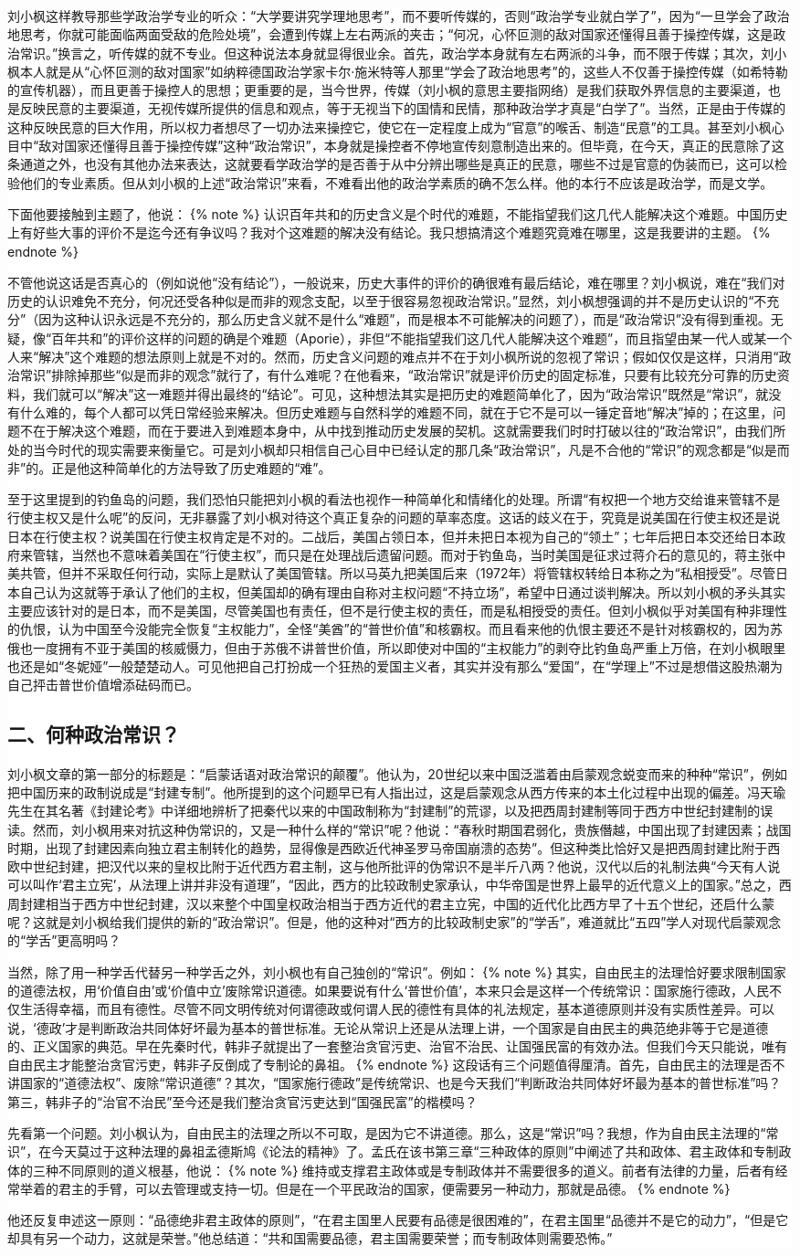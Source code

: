刘小枫这样教导那些学政治学专业的听众：“大学要讲究学理地思考”，而不要听传媒的，否则“政治学专业就白学了”，因为“一旦学会了政治地思考，你就可能面临两面受敌的危险处境”，会遭到传媒上左右两派的夹击；“何况，心怀叵测的敌对国家还懂得且善于操控传媒，这是政治常识。”换言之，听传媒的就不专业。但这种说法本身就显得很业余。首先，政治学本身就有左右两派的斗争，而不限于传媒；其次，刘小枫本人就是从“心怀叵测的敌对国家”如纳粹德国政治学家卡尔·施米特等人那里“学会了政治地思考”的，这些人不仅善于操控传媒（如希特勒的宣传机器），而且更善于操控人的思想；更重要的是，当今世界，传媒（刘小枫的意思主要指网络）是我们获取外界信息的主要渠道，也是反映民意的主要渠道，无视传媒所提供的信息和观点，等于无视当下的国情和民情，那种政治学才真是“白学了”。当然，正是由于传媒的这种反映民意的巨大作用，所以权力者想尽了一切办法来操控它，使它在一定程度上成为“官意”的喉舌、制造“民意”的工具。甚至刘小枫心目中“敌对国家还懂得且善于操控传媒”这种“政治常识”，本身就是操控者不停地宣传刻意制造出来的。但毕竟，在今天，真正的民意除了这条通道之外，也没有其他办法来表达，这就要看学政治学的是否善于从中分辨出哪些是真正的民意，哪些不过是官意的伪装而已，这可以检验他们的专业素质。但从刘小枫的上述“政治常识”来看，不难看出他的政治学素质的确不怎么样。他的本行不应该是政治学，而是文学。

下面他要接触到主题了，他说：
{% note %}
认识百年共和的历史含义是个时代的难题，不能指望我们这几代人能解决这个难题。中国历史上有好些大事的评价不是迄今还有争议吗？我对个这难题的解决没有结论。我只想搞清这个难题究竟难在哪里，这是我要讲的主题。
{% endnote %}

不管他说这话是否真心的（例如说他“没有结论”），一般说来，历史大事件的评价的确很难有最后结论，难在哪里？刘小枫说，难在“我们对历史的认识难免不充分，何况还受各种似是而非的观念支配，以至于很容易忽视政治常识。”显然，刘小枫想强调的并不是历史认识的“不充分”（因为这种认识永远是不充分的，那么历史含义就不是什么“难题”，而是根本不可能解决的问题了），而是“政治常识”没有得到重视。无疑，像“百年共和”的评价这样的问题的确是个难题（Aporie），非但“不能指望我们这几代人能解决这个难题”，而且指望由某一代人或某一个人来“解决”这个难题的想法原则上就是不对的。然而，历史含义问题的难点并不在于刘小枫所说的忽视了常识；假如仅仅是这样，只消用“政治常识”排除掉那些“似是而非的观念”就行了，有什么难呢？在他看来，“政治常识”就是评价历史的固定标准，只要有比较充分可靠的历史资料，我们就可以“解决”这一难题并得出最终的“结论”。可见，这种想法其实是把历史的难题简单化了，因为“政治常识”既然是“常识”，就没有什么难的，每个人都可以凭日常经验来解决。但历史难题与自然科学的难题不同，就在于它不是可以一锤定音地“解决”掉的；在这里，问题不在于解决这个难题，而在于要进入到难题本身中，从中找到推动历史发展的契机。这就需要我们时时打破以往的“政治常识”，由我们所处的当今时代的现实需要来衡量它。可是刘小枫却只相信自己心目中已经认定的那几条“政治常识”，凡是不合他的“常识”的观念都是“似是而非”的。正是他这种简单化的方法导致了历史难题的“难”。

至于这里提到的钓鱼岛的问题，我们恐怕只能把刘小枫的看法也视作一种简单化和情绪化的处理。所谓“有权把一个地方交给谁来管辖不是行使主权又是什么呢”的反问，无非暴露了刘小枫对待这个真正复杂的问题的草率态度。这话的歧义在于，究竟是说美国在行使主权还是说日本在行使主权？说美国在行使主权肯定是不对的。二战后，美国占领日本，但并未把日本视为自己的“领土”；七年后把日本交还给日本政府来管辖，当然也不意味着美国在“行使主权”，而只是在处理战后遗留问题。而对于钓鱼岛，当时美国是征求过蒋介石的意见的，蒋主张中美共管，但并不采取任何行动，实际上是默认了美国管辖。所以马英九把美国后来（1972年）将管辖权转给日本称之为“私相授受”。尽管日本自己认为这就等于承认了他们的主权，但美国却的确有理由自称对主权问题“不持立场”，希望中日通过谈判解决。所以刘小枫的矛头其实主要应该针对的是日本，而不是美国，尽管美国也有责任，但不是行使主权的责任，而是私相授受的责任。但刘小枫似乎对美国有种非理性的仇恨，认为中国至今没能完全恢复“主权能力”，全怪“美酋”的“普世价值”和核霸权。而且看来他的仇恨主要还不是针对核霸权的，因为苏俄也一度拥有不亚于美国的核威慑力，但由于苏俄不讲普世价值，所以即使对中国的“主权能力”的剥夺比钓鱼岛严重上万倍，在刘小枫眼里也还是如“冬妮娅”一般楚楚动人。可见他把自己打扮成一个狂热的爱国主义者，其实并没有那么“爱国”，在“学理上”不过是想借这股热潮为自己抨击普世价值增添砝码而已。

## 二、何种政治常识？

刘小枫文章的第一部分的标题是：“启蒙话语对政治常识的颠覆”。他认为，20世纪以来中国泛滥着由启蒙观念蜕变而来的种种“常识”，例如把中国历来的政制说成是“封建专制”。他所提到的这个问题早已有人指出过，这是启蒙观念从西方传来的本土化过程中出现的偏差。冯天瑜先生在其名著《封建论考》中详细地辨析了把秦代以来的中国政制称为“封建制”的荒谬，以及把西周封建制等同于西方中世纪封建制的误读。然而，刘小枫用来对抗这种伪常识的，又是一种什么样的“常识”呢？他说：“春秋时期国君弱化，贵族僭越，中国出现了封建因素；战国时期，出现了封建因素向独立君主制转化的趋势，显得像是西欧近代神圣罗马帝国崩溃的态势”。但这种类比恰好又是把西周封建比附于西欧中世纪封建，把汉代以来的皇权比附于近代西方君主制，这与他所批评的伪常识不是半斤八两？他说，汉代以后的礼制法典“今天有人说可以叫作‘君主立宪’，从法理上讲并非没有道理”，“因此，西方的比较政制史家承认，中华帝国是世界上最早的近代意义上的国家。”总之，西周封建相当于西方中世纪封建，汉以来整个中国皇权政治相当于西方近代的君主立宪，中国的近代化比西方早了十五个世纪，还启什么蒙呢？这就是刘小枫给我们提供的新的“政治常识”。但是，他的这种对“西方的比较政制史家”的“学舌”，难道就比“五四”学人对现代启蒙观念的“学舌”更高明吗？

当然，除了用一种学舌代替另一种学舌之外，刘小枫也有自己独创的“常识”。例如：
{% note %}
其实，自由民主的法理恰好要求限制国家的道德法权，用‘价值自由’或‘价值中立’废除常识道德。如果要说有什么‘普世价值’，本来只会是这样一个传统常识：国家施行德政，人民不仅生活得幸福，而且有德性。尽管不同文明传统对何谓德政或何谓人民的德性有具体的礼法规定，基本道德原则并没有实质性差异。可以说，‘德政’才是判断政治共同体好坏最为基本的普世标准。无论从常识上还是从法理上讲，一个国家是自由民主的典范绝非等于它是道德的、正义国家的典范。早在先秦时代，韩非子就提出了一套整治贪官污吏、治官不治民、让国强民富的有效办法。但我们今天只能说，唯有自由民主才能整治贪官污吏，韩非子反倒成了专制论的鼻祖。
{% endnote %}
这段话有三个问题值得厘清。首先，自由民主的法理是否不讲国家的“道德法权”、废除“常识道德”？其次，“国家施行德政”是传统常识、也是今天我们“判断政治共同体好坏最为基本的普世标准”吗？第三，韩非子的“治官不治民”至今还是我们整治贪官污吏达到“国强民富”的楷模吗？

先看第一个问题。刘小枫认为，自由民主的法理之所以不可取，是因为它不讲道德。那么，这是“常识”吗？我想，作为自由民主法理的“常识”，在今天莫过于这种法理的鼻祖孟德斯鸠《论法的精神》了。孟氏在该书第三章“三种政体的原则”中阐述了共和政体、君主政体和专制政体的三种不同原则的道义根基，他说：
{% note %}
维持或支撑君主政体或是专制政体并不需要很多的道义。前者有法律的力量，后者有经常举着的君主的手臂，可以去管理或支持一切。但是在一个平民政治的国家，便需要另一种动力，那就是品德。
{% endnote %}

他还反复申述这一原则：“品德绝非君主政体的原则”，“在君主国里人民要有品德是很困难的”，在君主国里“品德并不是它的动力”，“但是它却具有另一个动力，这就是荣誉。”他总结道：“共和国需要品德，君主国需要荣誉；而专制政体则需要恐怖。”
